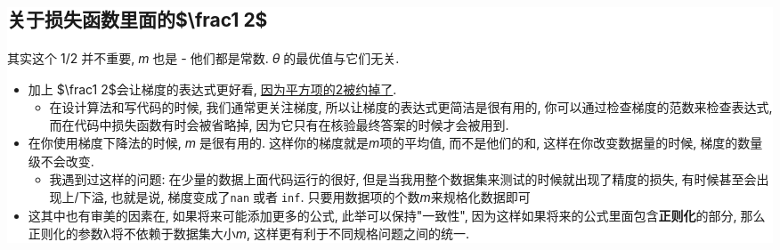 ## 关于损失函数里面的$\frac1 2$ 

其实这个 1/2 并不重要,  $m$ 也是 - 他们都是常数.  $\theta$ 的最优值与它们无关.

- 加上 $\frac1 2$会让梯度的表达式更好看, [因为平方项的2被约掉了](notes/2021/2021.8/Linear_Regression&Gradient_Descent.md#^021e6f).
	- 在设计算法和写代码的时候, 我们通常更关注梯度, 所以让梯度的表达式更简洁是很有用的, 你可以通过检查梯度的范数来检查表达式, 而在代码中损失函数有时会被省略掉, 因为它只有在核验最终答案的时候才会被用到.
- 在你使用梯度下降法的时候, $m$ 是很有用的. 这样你的梯度就是$m$项的平均值, 而不是他们的和, 这样在你改变数据量的时候, 梯度的数量级不会改变. 
	- 我遇到过这样的问题: 在少量的数据上面代码运行的很好, 但是当我用整个数据集来测试的时候就出现了精度的损失, 有时候甚至会出现上/下溢, 也就是说, 梯度变成了`nan` 或者 `inf`. 只要用数据项的个数$m$来规格化数据即可
- 这其中也有审美的因素在, 如果将来可能添加更多的公式, 此举可以保持"一致性", 因为这样如果将来的公式里面包含**正则化**的部分, 那么正则化的参数λ将不依赖于数据集大小$m$, 这样更有利于不同规格问题之间的统一.


[^1]: https://en.wikipedia.org/wiki/Frequentist_inference
[^2]: https://en.wikipedia.org/wiki/Bayesian_inference
[^3]: https://en.wikipedia.org/wiki/Gaussian_noise
[^4]: 在高中学习的时候并没有讲解最小二乘法名字的含义, 现在看来, 可以理解成"取最小的平方误差的方法"
[^5]: [Related_Post](notes/2021/2021.8/拉普拉斯分布与高斯分布的联系_Relation_of_Laplace_distribution%20_and_Gaussian_distribution.md)